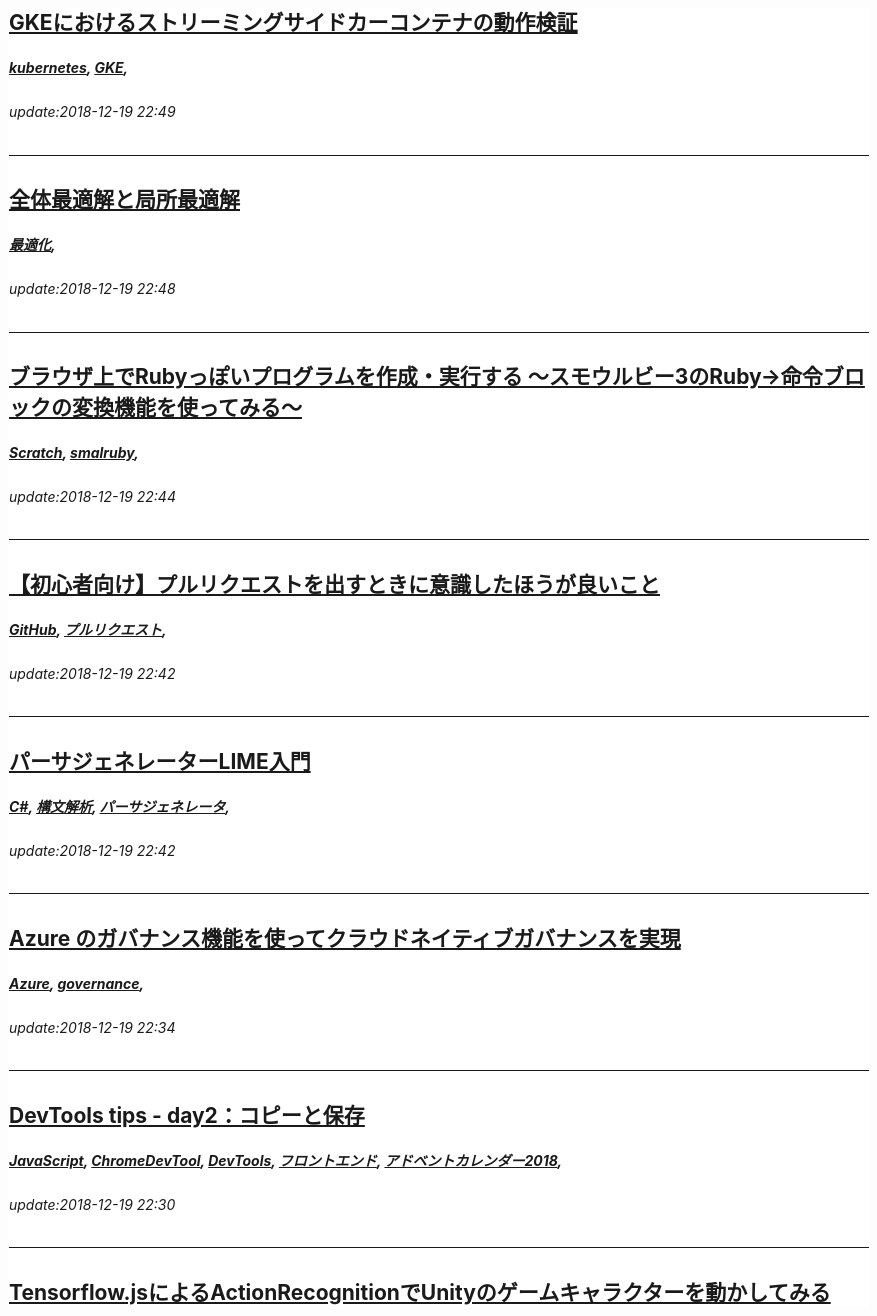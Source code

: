 ## [GKEにおけるストリーミングサイドカーコンテナの動作検証](https://qiita.com/thaim/items/fb235aee10464a59f292)
##### [kubernetes](https://qiita.com/tags/kubernetes), [GKE](https://qiita.com/tags/GKE), 
###### update:2018-12-19 22:49
---
## [全体最適解と局所最適解](https://qiita.com/9ryuuuuu/items/ab361d00af32f71c1f89)
##### [最適化](https://qiita.com/tags/最適化), 
###### update:2018-12-19 22:48
---
## [ブラウザ上でRubyっぽいプログラムを作成・実行する 〜スモウルビー3のRuby→命令ブロックの変換機能を使ってみる〜](https://qiita.com/takaokouji/items/bd2955fa9148b30b7030)
##### [Scratch](https://qiita.com/tags/Scratch), [smalruby](https://qiita.com/tags/smalruby), 
###### update:2018-12-19 22:44
---
## [【初心者向け】プルリクエストを出すときに意識したほうが良いこと](https://qiita.com/k4ssyi/items/1234009ddb8849cb795d)
##### [GitHub](https://qiita.com/tags/GitHub), [プルリクエスト](https://qiita.com/tags/プルリクエスト), 
###### update:2018-12-19 22:42
---
## [パーサジェネレーターLIME入門](https://qiita.com/ryu_shizumi/items/254c09736526878e4639)
##### [C#](https://qiita.com/tags/C#), [構文解析](https://qiita.com/tags/構文解析), [パーサジェネレータ](https://qiita.com/tags/パーサジェネレータ), 
###### update:2018-12-19 22:42
---
## [Azure のガバナンス機能を使ってクラウドネイティブガバナンスを実現](https://qiita.com/minorungj/items/635eae0909aff016efdf)
##### [Azure](https://qiita.com/tags/Azure), [governance](https://qiita.com/tags/governance), 
###### update:2018-12-19 22:34
---
## [DevTools tips - day2：コピーと保存](https://qiita.com/rena_m/items/b3e13dd4952fe74a06b2)
##### [JavaScript](https://qiita.com/tags/JavaScript), [ChromeDevTool](https://qiita.com/tags/ChromeDevTool), [DevTools](https://qiita.com/tags/DevTools), [フロントエンド](https://qiita.com/tags/フロントエンド), [アドベントカレンダー2018](https://qiita.com/tags/アドベントカレンダー2018), 
###### update:2018-12-19 22:30
---
## [Tensorflow.jsによるActionRecognitionでUnityのゲームキャラクターを動かしてみる](https://qiita.com/welchi/items/0b2e1228e97c1da10285)